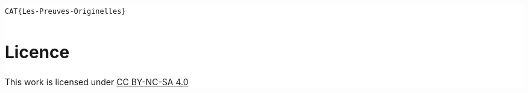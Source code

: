 ``CAT{Les-Preuves-Originelles}``

# Licence
 <p xmlns:cc="http://creativecommons.org/ns#" >This work is licensed under <a href="https://creativecommons.org/licenses/by-nc-sa/4.0/?ref=chooser-v1" target="_blank" rel="license noopener noreferrer" style="display:inline-block;">CC BY-NC-SA 4.0<img style="height:22px!important;margin-left:3px;vertical-align:text-bottom;" src="https://mirrors.creativecommons.org/presskit/icons/cc.svg?ref=chooser-v1" alt=""><img style="height:22px!important;margin-left:3px;vertical-align:text-bottom;" src="https://mirrors.creativecommons.org/presskit/icons/by.svg?ref=chooser-v1" alt=""><img style="height:22px!important;margin-left:3px;vertical-align:text-bottom;" src="https://mirrors.creativecommons.org/presskit/icons/nc.svg?ref=chooser-v1" alt=""><img style="height:22px!important;margin-left:3px;vertical-align:text-bottom;" src="https://mirrors.creativecommons.org/presskit/icons/sa.svg?ref=chooser-v1" alt=""></a></p> 